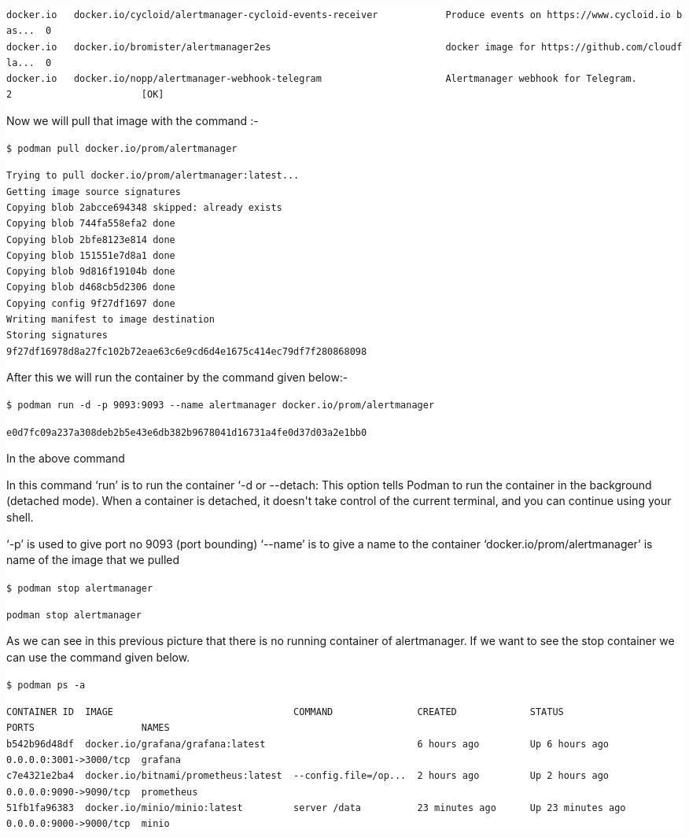 ``````
docker.io   docker.io/cycloid/alertmanager-cycloid-events-receiver            Produce events on https://www.cycloid.io bas...  0                       
docker.io   docker.io/bromister/alertmanager2es                               docker image for https://github.com/cloudfla...  0                       
docker.io   docker.io/nopp/alertmanager-webhook-telegram                      Alertmanager webhook for Telegram.               2                       [OK]
``````

Now we will pull that image with the command :- 
~~~
$ podman pull docker.io/prom/alertmanager
~~~
``````
Trying to pull docker.io/prom/alertmanager:latest...
Getting image source signatures
Copying blob 2abcce694348 skipped: already exists  
Copying blob 744fa558efa2 done  
Copying blob 2bfe8123e814 done  
Copying blob 151551e7d8a1 done  
Copying blob 9d816f19104b done  
Copying blob d468cb5d2306 done  
Copying config 9f27df1697 done  
Writing manifest to image destination
Storing signatures
9f27df16978d8a27fc102b72eae63c6e9cd6d4e1675c414ec79df7f280868098
``````

After this we will run the container by the command given below:- 
~~~
$ podman run -d -p 9093:9093 --name alertmanager docker.io/prom/alertmanager
~~~
`````
e0d7fc09a237a308deb2b5e43e6db382b9678041d16731a4fe0d37d03a2e1bb0
``````
In the above command


In this command ‘run’ is to run the container
‘-d or --detach: This option tells Podman to run the container in the background (detached mode). When a container is detached, it doesn't take control of the current terminal, and you can continue using your shell.
 
‘-p’ is used to give port no 9093 (port bounding)
‘--name’ is to give a name to the container
‘docker.io/prom/alertmanager’ is name of the image that we pulled 





~~~
$ podman stop alertmanager
~~~
`````
podman stop alertmanager 
`````
As we can see in this previous picture that there is no running container of alertmanager.
If we want to see the stop container we can use the command given below.
~~~
$ podman ps -a
~~~
``````
CONTAINER ID  IMAGE                                COMMAND               CREATED             STATUS                     PORTS                   NAMES
b542b96d48df  docker.io/grafana/grafana:latest                           6 hours ago         Up 6 hours ago             0.0.0.0:3001->3000/tcp  grafana
c7e4321e2ba4  docker.io/bitnami/prometheus:latest  --config.file=/op...  2 hours ago         Up 2 hours ago             0.0.0.0:9090->9090/tcp  prometheus
51fb1fa96383  docker.io/minio/minio:latest         server /data          23 minutes ago      Up 23 minutes ago          0.0.0.0:9000->9000/tcp  minio
``````